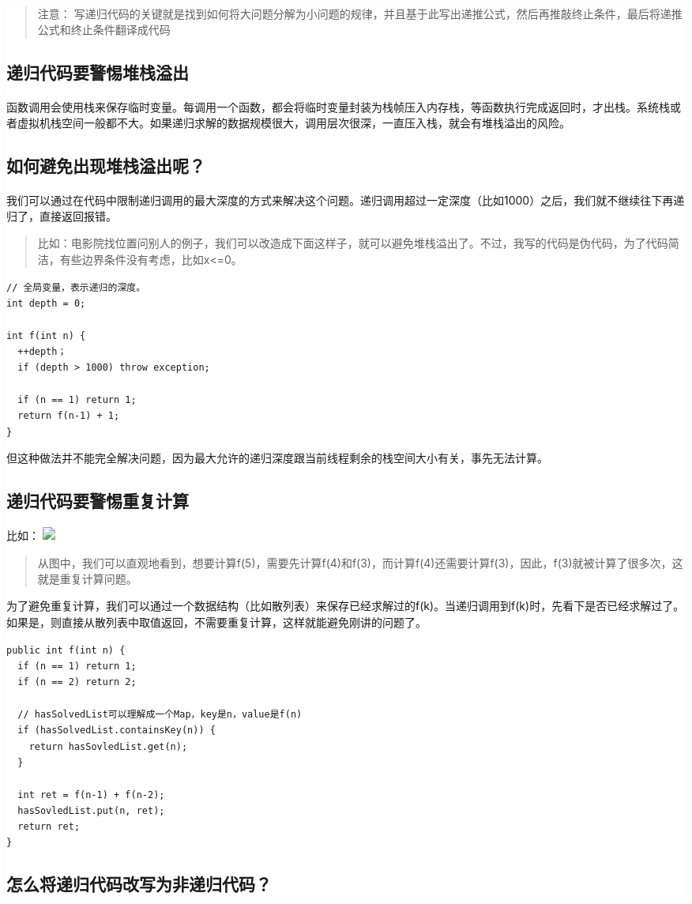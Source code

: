 > 注意： 写递归代码的关键就是找到如何将大问题分解为小问题的规律，并且基于此写出递推公式，然后再推敲终止条件，最后将递推公式和终止条件翻译成代码


## 递归代码要警惕堆栈溢出

函数调用会使用栈来保存临时变量。每调用一个函数，都会将临时变量封装为栈帧压入内存栈，等函数执行完成返回时，才出栈。系统栈或者虚拟机栈空间一般都不大。如果递归求解的数据规模很大，调用层次很深，一直压入栈，就会有堆栈溢出的风险。

## 如何避免出现堆栈溢出呢？

我们可以通过在代码中限制递归调用的最大深度的方式来解决这个问题。递归调用超过一定深度（比如1000）之后，我们就不继续往下再递归了，直接返回报错。
>比如：电影院找位置问别人的例子，我们可以改造成下面这样子，就可以避免堆栈溢出了。不过，我写的代码是伪代码，为了代码简洁，有些边界条件没有考虑，比如x<=0。


```
// 全局变量，表示递归的深度。
int depth = 0;

int f(int n) {
  ++depth；
  if (depth > 1000) throw exception;
  
  if (n == 1) return 1;
  return f(n-1) + 1;
}
```
但这种做法并不能完全解决问题，因为最大允许的递归深度跟当前线程剩余的栈空间大小有关，事先无法计算。

## 递归代码要警惕重复计算

比如：
![](https://raw.githubusercontent.com/binbinbin5/myPics/master/imgs/20190510104803.png)

>从图中，我们可以直观地看到，想要计算f(5)，需要先计算f(4)和f(3)，而计算f(4)还需要计算f(3)，因此，f(3)就被计算了很多次，这就是重复计算问题。

为了避免重复计算，我们可以通过一个数据结构（比如散列表）来保存已经求解过的f(k)。当递归调用到f(k)时，先看下是否已经求解过了。如果是，则直接从散列表中取值返回，不需要重复计算，这样就能避免刚讲的问题了。


```
public int f(int n) {
  if (n == 1) return 1;
  if (n == 2) return 2;
  
  // hasSolvedList可以理解成一个Map，key是n，value是f(n)
  if (hasSolvedList.containsKey(n)) {
    return hasSovledList.get(n);
  }
  
  int ret = f(n-1) + f(n-2);
  hasSovledList.put(n, ret);
  return ret;
}
```
## 怎么将递归代码改写为非递归代码？
